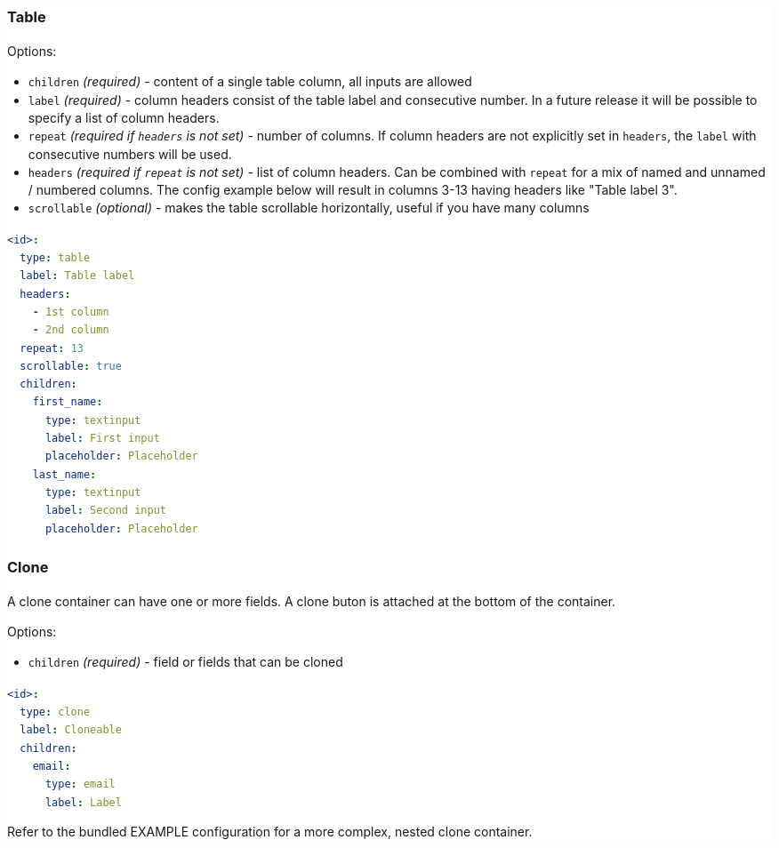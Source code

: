 ### Table

Options:
* `children` _(required)_ - content of a single table column, all inputs are allowed
* `label` _(required)_ - column headers consist of the table label and consecutive number. In a future release it will be possible to specify a list of column headers.
* `repeat` _(required if `headers` is not set)_ - number of columns. If column headers are not explicitly set in `headers`, the `label` with consecutive numbers will be used.
* `headers` _(required if `repeat` is not set)_ - list of column headers. Can be combined with `repeat` for a mix of named and unnamed / numbered columns. The config example below will result in columns 3-13 having headers like "Table label 3".
* `scrollable` _(optional)_ - makes the table scrollable horizontally, useful if you have many columns

```yaml
<id>:
  type: table
  label: Table label
  headers:
    - 1st column
    - 2nd column
  repeat: 13
  scrollable: true
  children:
    first_name:
      type: textinput
      label: First input
      placeholder: Placeholder
    last_name:
      type: textinput
      label: Second input
      placeholder: Placeholder
```

### Clone

A clone container can have one or more fields. A clone buton is attached at the bottom of the container. 

Options:
* `children` _(required)_ - field or fields that can be cloned

```yaml
<id>:
  type: clone
  label: Cloneable
  children:
    email:
      type: email
      label: Label
```

Refer to the bundled EXAMPLE configuration for a more complex, nested clone container.
